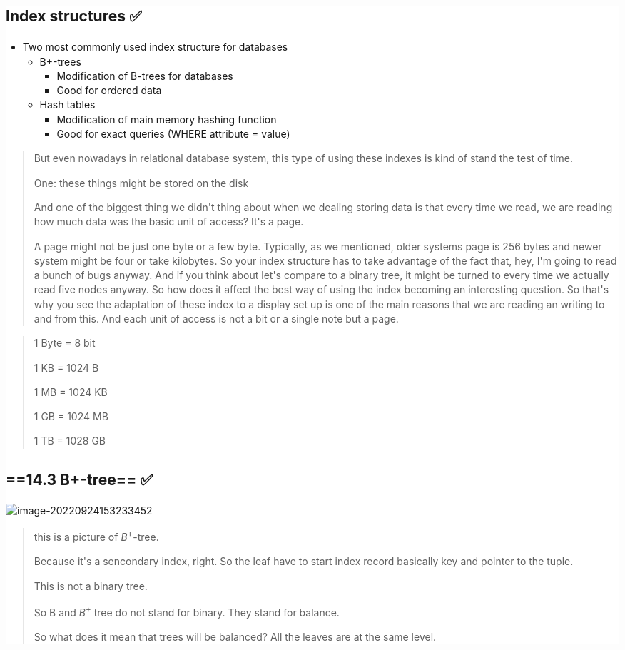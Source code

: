 

## Index structures ✅

* Two most commonly used index structure for databases
  * B+-trees
    * Modification of B-trees for databases
    * Good for ordered data
  * Hash tables
    * Modification of main memory hashing function
    * Good for exact queries (WHERE attribute = value)



> But even nowadays in relational database system, this type of using these indexes is kind of stand the test of time.
>
> One: these things might be stored on the disk
>
> And one of the biggest thing we didn't thing about when we dealing storing data is that every time we read, we are reading how much data was the basic unit of access? It's a page.
>
> A page might not be just one byte or a few byte. Typically, as we mentioned, older systems page is 256 bytes and newer system might be four or take kilobytes. So your index structure has to take advantage of the fact that, hey, I'm going to read a bunch of bugs anyway. And if you think about let's compare to a binary tree, it might be turned to every time we actually read five nodes anyway. So how does it affect the best way of using the index becoming an interesting question. So that's why you see the adaptation of these index to a display set up is one of the main reasons that we are reading an writing to and from this. And each unit of access is not a bit or a single note but a page.



> 1 Byte = 8 bit
>
> 1 KB = 1024 B
>
> 1 MB = 1024 KB
>
> 1 GB = 1024 MB
>
> 1 TB = 1028 GB



## ==14.3 B+-tree== ✅

![image-20220924153233452](/Users/eve/Desktop/CS7330_Database/Notes/Indexing.assets/image-20220924153233452.png)

> this is a picture of $B^+$-tree.
>
> Because it's a sencondary index, right. So the leaf have to start index record basically key and pointer to the tuple. 
>
> This is not a binary tree.
>
> So B and $B^+$ tree do not stand for binary. They stand for balance. 
>
> So what does it mean that trees will be balanced? All the leaves are at the same level.
